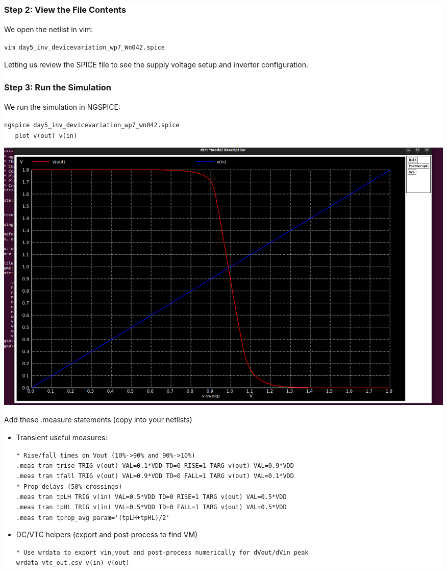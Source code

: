 
### Step 2: View the File Contents

We open the netlist in vim:

```
vim day5_inv_devicevariation_wp7_Wn042.spice
```

Letting us review the SPICE file to see the supply voltage setup and inverter configuration.


### Step 3: Run the Simulation

We run the simulation in NGSPICE:

```
ngspice day5_inv_devicevariation_wp7_wn042.spice
   plot v(out) v(in)
```

  <p align="center">
   <img src="day52.png" alt="GTKWave Counter Output" width="300%">
</p>


Add these .measure statements (copy into your netlists)
- Transient useful measures:
  ```
  * Rise/fall times on Vout (10%->90% and 90%->10%)
  .meas tran trise TRIG v(out) VAL=0.1*VDD TD=0 RISE=1 TARG v(out) VAL=0.9*VDD
  .meas tran tfall TRIG v(out) VAL=0.9*VDD TD=0 FALL=1 TARG v(out) VAL=0.1*VDD
  * Prop delays (50% crossings)
  .meas tran tpLH TRIG v(in) VAL=0.5*VDD TD=0 RISE=1 TARG v(out) VAL=0.5*VDD
  .meas tran tpHL TRIG v(in) VAL=0.5*VDD TD=0 FALL=1 TARG v(out) VAL=0.5*VDD
  .meas tran tprop_avg param='(tpLH+tpHL)/2'
  ```
- DC/VTC helpers (export and post‑process to find VM)
  ```
  * Use wrdata to export vin,vout and post-process numerically for dVout/dVin peak
  wrdata vtc_out.csv v(in) v(out)
  ```
